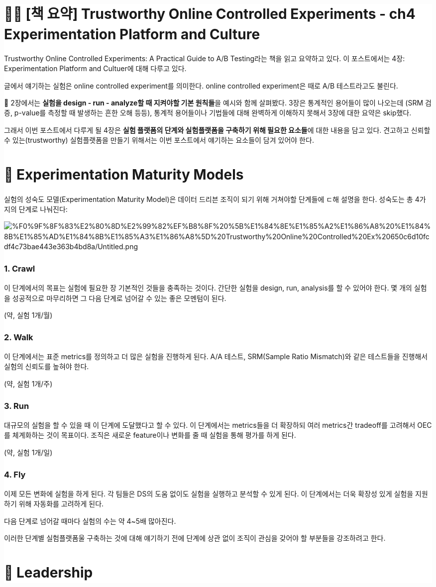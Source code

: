 # 🏃‍♂️ [책 요약] Trustworthy Online Controlled Experiments - ch4 Experimentation Platform and Culture

Trustworthy Online Controlled Experiments: A Practical Guide to A/B Testing라는 책을 읽고 요약하고 있다. 이 포스트에서는 4장: Experimentation Platform and Cultuer에 대해 다루고 있다.

글에서 얘기하는 실험은 online controlled experiment를 의미한다. online controlled experiment은 때로 A/B 테스트라고도 불린다.

📕 2장에서는 **실험을 design - run - analyze할 때 지켜야할 기본 원칙들**을 예시와 함께 살펴봤다. 3장은 통계적인 용어들이 많이 나오는데 (SRM 검증, p-value를 측정할 때 발생하는 흔한 오해 등등), 통계적 용어들이나 기법들에 대해 완벽하게 이해하지 못해서 3장에 대한 요약은 skip했다.  

그래서 이번 포스트에서 다루게 될 4장은 **실험 플랫폼의 단계와 실험플랫폼을 구축하기 위해 필요한 요소들**에 대한 내용을 담고 있다. 견고하고 신뢰할 수 있는(trustworthy) 실험플랫폼을 만들기 위해서는 이번 포스트에서 얘기하는 요소들이 담겨 있어야 한다. 

# 🧪 Experimentation Maturity Models

실험의 성숙도 모델(Experimentation Maturity Model)은 데이터 드리븐 조직이 되기 위해 거쳐야할 단계들에 ㄷ해 설명을 한다. 성숙도는 총 4가지의 단계로 나눠진다:

![%F0%9F%8F%83%E2%80%8D%E2%99%82%EF%B8%8F%20%5B%E1%84%8E%E1%85%A2%E1%86%A8%20%E1%84%8B%E1%85%AD%E1%84%8B%E1%85%A3%E1%86%A8%5D%20Trustworthy%20Online%20Controlled%20Ex%20650c6d10fcdf4c73bae443e363b4bd8a/Untitled.png](%F0%9F%8F%83%E2%80%8D%E2%99%82%EF%B8%8F%20%5B%E1%84%8E%E1%85%A2%E1%86%A8%20%E1%84%8B%E1%85%AD%E1%84%8B%E1%85%A3%E1%86%A8%5D%20Trustworthy%20Online%20Controlled%20Ex%20650c6d10fcdf4c73bae443e363b4bd8a/Untitled.png)

### 1. Crawl

이 단계에서의 목표는 실험에 필요한 장 기본적인 것들을 충족하는 것이다. 간단한 실험을 design, run, analysis를 할 수 있어야 한다.  몇 개의 실험을 성공적으로 마무리하면 그 다음 단계로 넘어갈 수 있는 좋은 모멘텀이 된다. 

(약, 실험 1개/월)

### 2. Walk

이 단계에서는 표준 metrics를 정의하고 더 많은 실험을 진행하게 된다. A/A 테스트, SRM(Sample Ratio Mismatch)와 같은 테스트들을 진행해서 실험의 신뢰도를 높혀야 한다. 

(약, 실험 1개/주)

### 3. Run

대규모의 실험을 할 수 있을 때 이 단계에 도달했다고 할 수 있다. 이 단계에서는 metrics들을 더 확장하되 여러 metrics간 tradeoff를 고려해서 OEC를 체계화하는 것이 목표이다. 조직은 새로운 feature이나 변화를 줄 때 실험을 통해 평가를 하게 된다.

(약, 실험 1개/일)

### 4. Fly

이제 모든 변화에 실험을 하게 된다. 각 팀들은 DS의 도움 없이도 실험을 실행하고 분석할 수 있게 된다. 이 단계에서는 더욱 확장성 있게 실험을 지원하기 위해 자동화를 고려하게 된다. 

다음 단계로 넘어갈 때마다 실험의 수는 약 4~5배 많아진다. 

이러한 단계별 실험플랫폼울 구축하는 것에 대해 얘기하기 전에 단계에 상관 없이 조직이 관심을 갖어야 할 부분들을 강조하려고 한다. 

# 👑 Leadership
